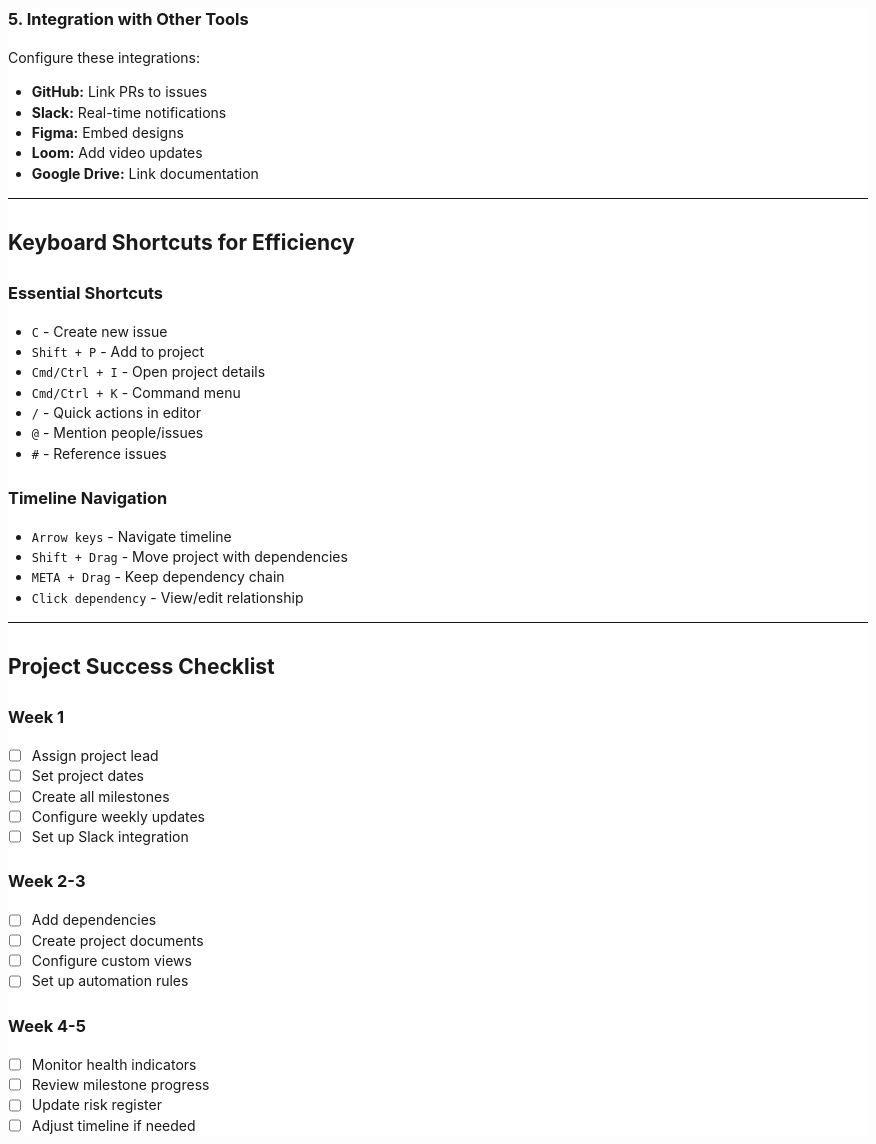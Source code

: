 ### 5. Integration with Other Tools

Configure these integrations:
- **GitHub:** Link PRs to issues
- **Slack:** Real-time notifications
- **Figma:** Embed designs
- **Loom:** Add video updates
- **Google Drive:** Link documentation

---

## Keyboard Shortcuts for Efficiency

### Essential Shortcuts
- `C` - Create new issue
- `Shift + P` - Add to project
- `Cmd/Ctrl + I` - Open project details
- `Cmd/Ctrl + K` - Command menu
- `/` - Quick actions in editor
- `@` - Mention people/issues
- `#` - Reference issues

### Timeline Navigation
- `Arrow keys` - Navigate timeline
- `Shift + Drag` - Move project with dependencies
- `META + Drag` - Keep dependency chain
- `Click dependency` - View/edit relationship

---

## Project Success Checklist

### Week 1
- [ ] Assign project lead
- [ ] Set project dates
- [ ] Create all milestones
- [ ] Configure weekly updates
- [ ] Set up Slack integration

### Week 2-3
- [ ] Add dependencies
- [ ] Create project documents
- [ ] Configure custom views
- [ ] Set up automation rules

### Week 4-5
- [ ] Monitor health indicators
- [ ] Review milestone progress
- [ ] Update risk register
- [ ] Adjust timeline if needed
